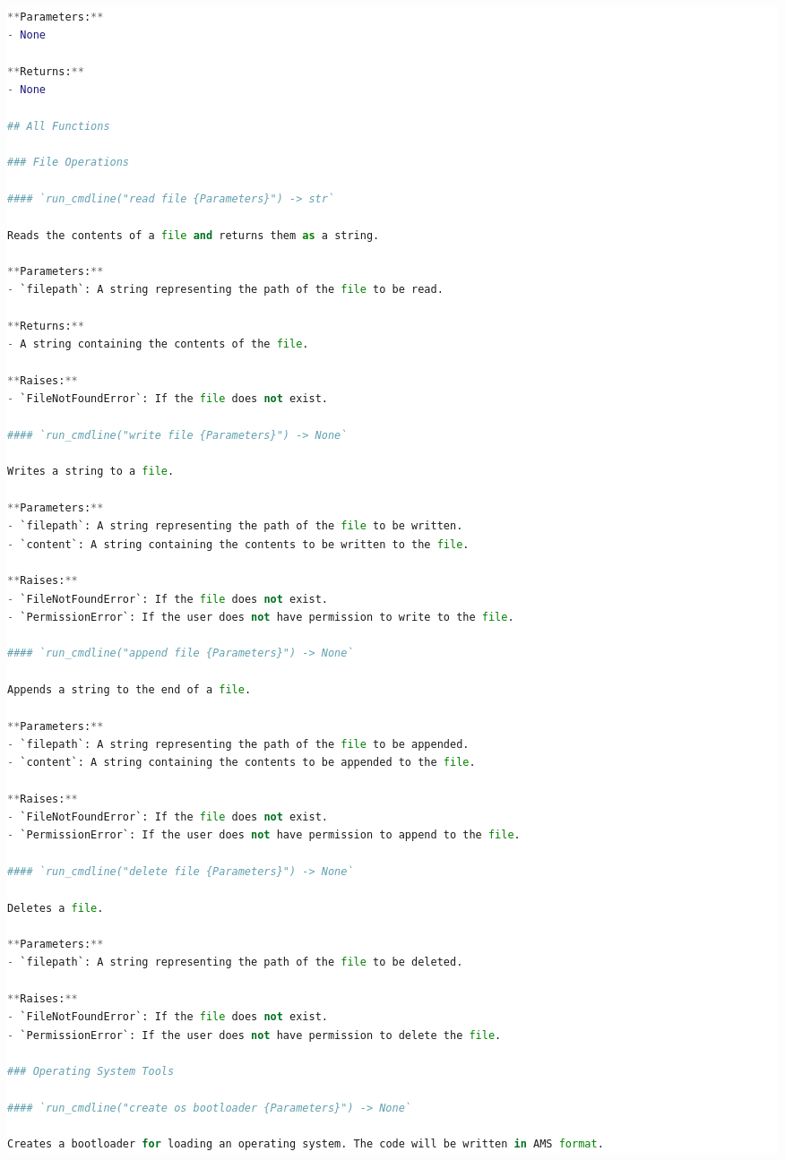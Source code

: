 ```python
**Parameters:**
- None

**Returns:**
- None

## All Functions

### File Operations

#### `run_cmdline("read file {Parameters}") -> str`

Reads the contents of a file and returns them as a string.

**Parameters:**
- `filepath`: A string representing the path of the file to be read.

**Returns:**
- A string containing the contents of the file.

**Raises:**
- `FileNotFoundError`: If the file does not exist.

#### `run_cmdline("write file {Parameters}") -> None`

Writes a string to a file.

**Parameters:**
- `filepath`: A string representing the path of the file to be written.
- `content`: A string containing the contents to be written to the file.

**Raises:**
- `FileNotFoundError`: If the file does not exist.
- `PermissionError`: If the user does not have permission to write to the file.

#### `run_cmdline("append file {Parameters}") -> None`

Appends a string to the end of a file.

**Parameters:**
- `filepath`: A string representing the path of the file to be appended.
- `content`: A string containing the contents to be appended to the file.

**Raises:**
- `FileNotFoundError`: If the file does not exist.
- `PermissionError`: If the user does not have permission to append to the file.

#### `run_cmdline("delete file {Parameters}") -> None`

Deletes a file.

**Parameters:**
- `filepath`: A string representing the path of the file to be deleted.

**Raises:**
- `FileNotFoundError`: If the file does not exist.
- `PermissionError`: If the user does not have permission to delete the file.

### Operating System Tools

#### `run_cmdline("create os bootloader {Parameters}") -> None`

Creates a bootloader for loading an operating system. The code will be written in AMS format.
```